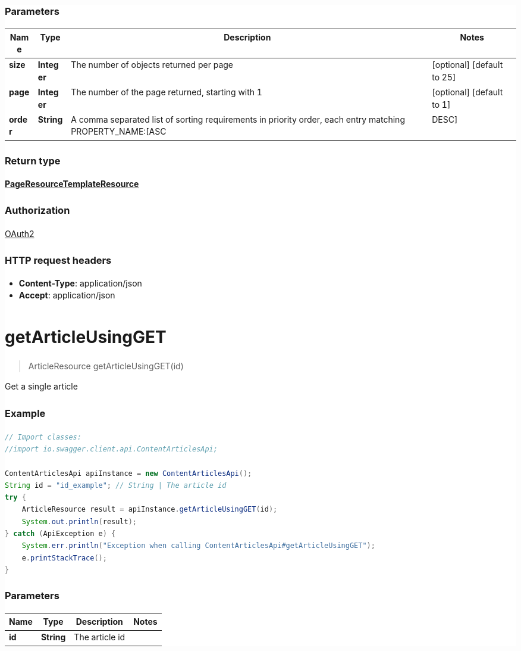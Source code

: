 ### Parameters

Name | Type | Description  | Notes
------------- | ------------- | ------------- | -------------
 **size** | **Integer**| The number of objects returned per page | [optional] [default to 25]
 **page** | **Integer**| The number of the page returned, starting with 1 | [optional] [default to 1]
 **order** | **String**| A comma separated list of sorting requirements in priority order, each entry matching PROPERTY_NAME:[ASC|DESC] | [optional] [default to id:ASC]

### Return type

[**PageResourceTemplateResource**](PageResourceTemplateResource.md)

### Authorization

[OAuth2](../README.md#OAuth2)

### HTTP request headers

 - **Content-Type**: application/json
 - **Accept**: application/json

<a name="getArticleUsingGET"></a>
# **getArticleUsingGET**
> ArticleResource getArticleUsingGET(id)

Get a single article

### Example
```java
// Import classes:
//import io.swagger.client.api.ContentArticlesApi;

ContentArticlesApi apiInstance = new ContentArticlesApi();
String id = "id_example"; // String | The article id
try {
    ArticleResource result = apiInstance.getArticleUsingGET(id);
    System.out.println(result);
} catch (ApiException e) {
    System.err.println("Exception when calling ContentArticlesApi#getArticleUsingGET");
    e.printStackTrace();
}
```

### Parameters

Name | Type | Description  | Notes
------------- | ------------- | ------------- | -------------
 **id** | **String**| The article id |
